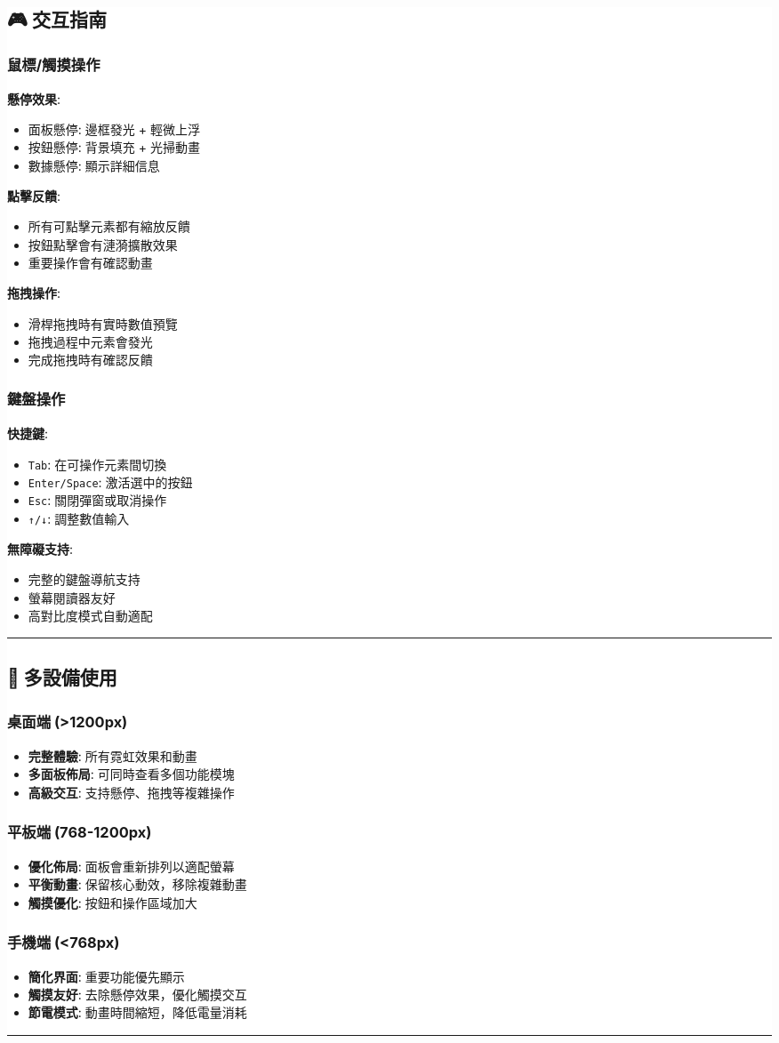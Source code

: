 
## 🎮 交互指南

### 鼠標/觸摸操作

**懸停效果**:
- 面板懸停: 邊框發光 + 輕微上浮
- 按鈕懸停: 背景填充 + 光掃動畫
- 數據懸停: 顯示詳細信息

**點擊反饋**:
- 所有可點擊元素都有縮放反饋
- 按鈕點擊會有漣漪擴散效果
- 重要操作會有確認動畫

**拖拽操作**:
- 滑桿拖拽時有實時數值預覽
- 拖拽過程中元素會發光
- 完成拖拽時有確認反饋

### 鍵盤操作

**快捷鍵**:
- `Tab`: 在可操作元素間切換
- `Enter/Space`: 激活選中的按鈕
- `Esc`: 關閉彈窗或取消操作
- `↑/↓`: 調整數值輸入

**無障礙支持**:
- 完整的鍵盤導航支持
- 螢幕閱讀器友好
- 高對比度模式自動適配

---

## 📱 多設備使用

### 桌面端 (>1200px)
- **完整體驗**: 所有霓虹效果和動畫
- **多面板佈局**: 可同時查看多個功能模塊
- **高級交互**: 支持懸停、拖拽等複雜操作

### 平板端 (768-1200px)
- **優化佈局**: 面板會重新排列以適配螢幕
- **平衡動畫**: 保留核心動效，移除複雜動畫
- **觸摸優化**: 按鈕和操作區域加大

### 手機端 (<768px)
- **簡化界面**: 重要功能優先顯示
- **觸摸友好**: 去除懸停效果，優化觸摸交互
- **節電模式**: 動畫時間縮短，降低電量消耗

---